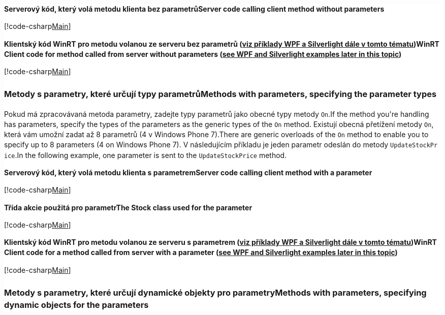 <span data-ttu-id="efdb3-220">**Serverový kód, který volá metodu klienta bez parametrů**</span><span class="sxs-lookup"><span data-stu-id="efdb3-220">**Server code calling client method without parameters**</span></span>

[!code-csharp[Main](signalr-1x-hubs-api-guide-net-client/samples/sample14.cs?highlight=5)]

<span data-ttu-id="efdb3-221">**Klientský kód WinRT pro metodu volanou ze serveru bez parametrů ([viz příklady WPF a Silverlight dále v tomto tématu](#wpfsl))**</span><span class="sxs-lookup"><span data-stu-id="efdb3-221">**WinRT Client code for method called from server without parameters ([see WPF and Silverlight examples later in this topic](#wpfsl))**</span></span>

[!code-csharp[Main](signalr-1x-hubs-api-guide-net-client/samples/sample15.cs)]

<a id="clientmethodswithparmtypes"></a>

### <a name="methods-with-parameters-specifying-the-parameter-types"></a><span data-ttu-id="efdb3-222">Metody s parametry, které určují typy parametrů</span><span class="sxs-lookup"><span data-stu-id="efdb3-222">Methods with parameters, specifying the parameter types</span></span>

<span data-ttu-id="efdb3-223">Pokud má zpracovávaná metoda parametry, zadejte typy parametrů jako obecné typy metody `On`.</span><span class="sxs-lookup"><span data-stu-id="efdb3-223">If the method you're handling has parameters, specify the types of the parameters as the generic types of the `On` method.</span></span> <span data-ttu-id="efdb3-224">Existují obecná přetížení metody `On`, která vám umožní zadat až 8 parametrů (4 v Windows Phone 7).</span><span class="sxs-lookup"><span data-stu-id="efdb3-224">There are generic overloads of the `On` method to enable you to specify up to 8 parameters (4 on Windows Phone 7).</span></span> <span data-ttu-id="efdb3-225">V následujícím příkladu je jeden parametr odeslán do metody `UpdateStockPrice`.</span><span class="sxs-lookup"><span data-stu-id="efdb3-225">In the following example, one parameter is sent to the `UpdateStockPrice` method.</span></span>

<span data-ttu-id="efdb3-226">**Serverový kód, který volá metodu klienta s parametrem**</span><span class="sxs-lookup"><span data-stu-id="efdb3-226">**Server code calling client method with a parameter**</span></span>

[!code-csharp[Main](signalr-1x-hubs-api-guide-net-client/samples/sample16.cs?highlight=3)]

<span data-ttu-id="efdb3-227">**Třída akcie použitá pro parametr**</span><span class="sxs-lookup"><span data-stu-id="efdb3-227">**The Stock class used for the parameter**</span></span>

[!code-csharp[Main](signalr-1x-hubs-api-guide-net-client/samples/sample17.cs)]

<span data-ttu-id="efdb3-228">**Klientský kód WinRT pro metodu volanou ze serveru s parametrem ([viz příklady WPF a Silverlight dále v tomto tématu](#wpfsl))**</span><span class="sxs-lookup"><span data-stu-id="efdb3-228">**WinRT Client code for a method called from server with a parameter ([see WPF and Silverlight examples later in this topic](#wpfsl))**</span></span>

[!code-csharp[Main](signalr-1x-hubs-api-guide-net-client/samples/sample18.cs?highlight=1,5)]

<a id="clientmethodswithdynamparms"></a>

### <a name="methods-with-parameters-specifying-dynamic-objects-for-the-parameters"></a><span data-ttu-id="efdb3-229">Metody s parametry, které určují dynamické objekty pro parametry</span><span class="sxs-lookup"><span data-stu-id="efdb3-229">Methods with parameters, specifying dynamic objects for the parameters</span></span>
